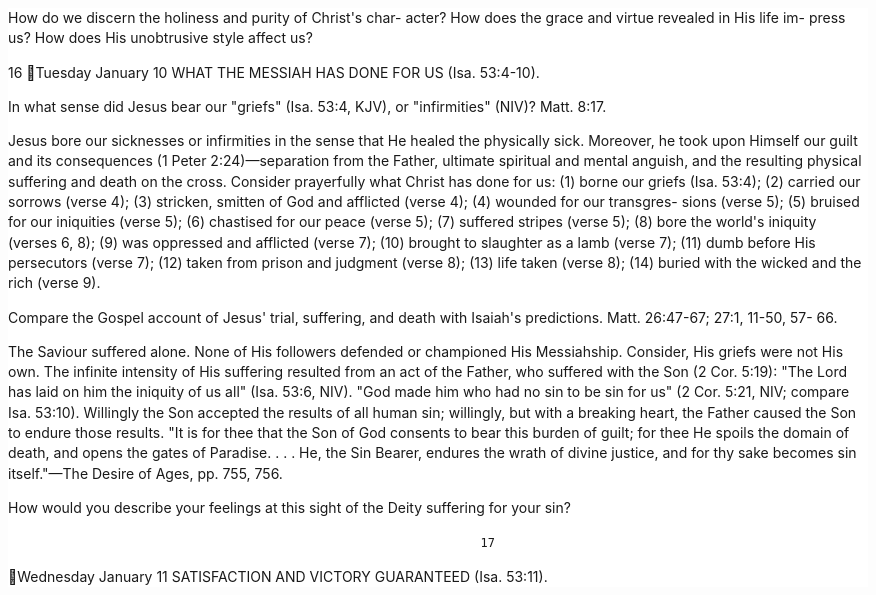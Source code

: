 
   How do we discern the holiness and purity of Christ's char-
acter? How does the grace and virtue revealed in His life im-
press us? How does His unobtrusive style affect us?

16
Tuesday                                             January 10
WHAT THE MESSIAH HAS DONE FOR US (Isa. 53:4-10).

   In what sense did Jesus bear our "griefs" (Isa. 53:4, KJV), or
"infirmities" (NIV)? Matt. 8:17.


   Jesus bore our sicknesses or infirmities in the sense that He healed
the physically sick. Moreover, he took upon Himself our guilt and its
consequences (1 Peter 2:24)—separation from the Father, ultimate
spiritual and mental anguish, and the resulting physical suffering and
death on the cross.
   Consider prayerfully what Christ has done for us: (1) borne our
griefs (Isa. 53:4); (2) carried our sorrows (verse 4); (3) stricken,
smitten of God and afflicted (verse 4); (4) wounded for our transgres-
sions (verse 5); (5) bruised for our iniquities (verse 5); (6) chastised
for our peace (verse 5); (7) suffered stripes (verse 5); (8) bore the
world's iniquity (verses 6, 8); (9) was oppressed and afflicted (verse
7); (10) brought to slaughter as a lamb (verse 7); (11) dumb before
His persecutors (verse 7); (12) taken from prison and judgment
(verse 8); (13) life taken (verse 8); (14) buried with the wicked and
the rich (verse 9).

   Compare the Gospel account of Jesus' trial, suffering, and
death with Isaiah's predictions. Matt. 26:47-67; 27:1, 11-50, 57-
66.


   The Saviour suffered alone. None of His followers defended or
championed His Messiahship. Consider, His griefs were not His
own. The infinite intensity of His suffering resulted from an act of
the Father, who suffered with the Son (2 Cor. 5:19): "The Lord has
laid on him the iniquity of us all" (Isa. 53:6, NIV). "God made him
who had no sin to be sin for us" (2 Cor. 5:21, NIV; compare Isa.
53:10). Willingly the Son accepted the results of all human sin;
willingly, but with a breaking heart, the Father caused the Son to
endure those results.
   "It is for thee that the Son of God consents to bear this burden of
guilt; for thee He spoils the domain of death, and opens the gates of
Paradise. . . . He, the Sin Bearer, endures the wrath of divine justice,
and for thy sake becomes sin itself."—The Desire of Ages, pp. 755,
756.

   How would you describe your feelings at this sight of the
 Deity suffering for your sin?


                                                                      17
Wednesday                                           January 11
SATISFACTION AND VICTORY GUARANTEED (Isa. 53:11).
